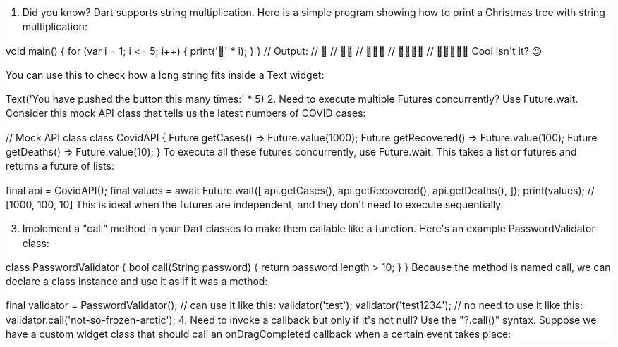 1. Did you know? Dart supports string multiplication.
Here is a simple program showing how to print a Christmas tree with string multiplication:

void main() {
  for (var i = 1; i <= 5; i++) {
    print('🎄' * i);
  }
}
// Output:
// 🎄
// 🎄🎄
// 🎄🎄🎄
// 🎄🎄🎄🎄
// 🎄🎄🎄🎄🎄
Cool isn't it? 😉

You can use this to check how a long string fits inside a Text widget:

Text('You have pushed the button this many times:' * 5)
2. Need to execute multiple Futures concurrently? Use Future.wait.
Consider this mock API class that tells us the latest numbers of COVID cases:

// Mock API class
class CovidAPI {
  Future<int> getCases() => Future.value(1000);
  Future<int> getRecovered() => Future.value(100);
  Future<int> getDeaths() => Future.value(10);
}
To execute all these futures concurrently, use Future.wait. This takes a list or futures and returns a future of lists:

final api = CovidAPI();
final values = await Future.wait([
    api.getCases(),
    api.getRecovered(),
    api.getDeaths(),
]);
print(values); // [1000, 100, 10]
This is ideal when the futures are independent, and they don't need to execute sequentially.

3. Implement a "call" method in your Dart classes to make them callable like a function.
Here's an example PasswordValidator class:

class PasswordValidator {
  bool call(String password) {
    return password.length > 10;
  }
}
Because the method is named call, we can declare a class instance and use it as if it was a method:

final validator = PasswordValidator();
// can use it like this:
validator('test');
validator('test1234');
// no need to use it like this:
validator.call('not-so-frozen-arctic');
4. Need to invoke a callback but only if it's not null? Use the "?.call()" syntax.
Suppose we have a custom widget class that should call an onDragCompleted callback when a certain event takes place:
